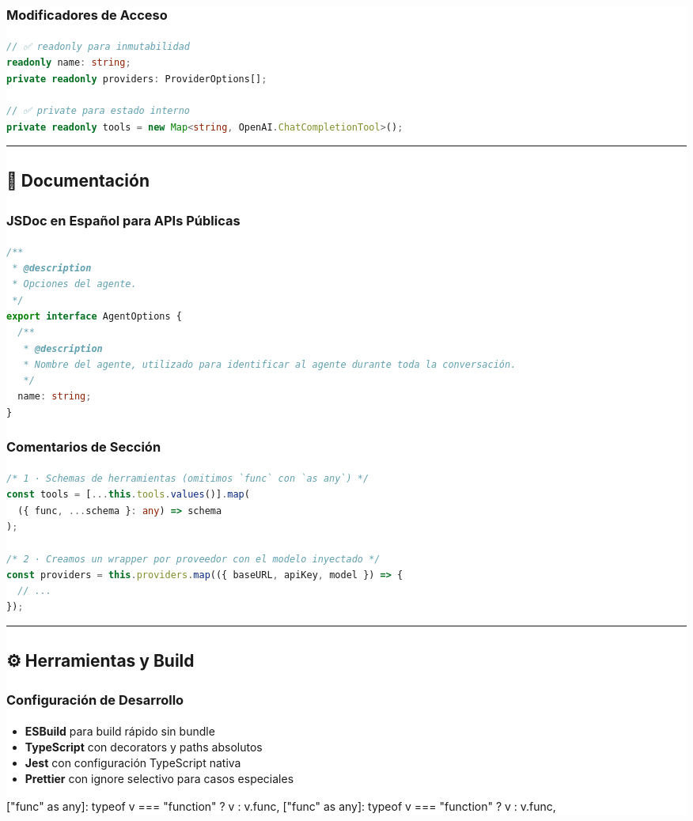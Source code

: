 ### Modificadores de Acceso
```typescript
// ✅ readonly para inmutabilidad
readonly name: string;
private readonly providers: ProviderOptions[];

// ✅ private para estado interno
private readonly tools = new Map<string, OpenAI.ChatCompletionTool>();
```

---

## 📖 Documentación

### JSDoc en Español para APIs Públicas
```typescript
/**
 * @description
 * Opciones del agente.
 */
export interface AgentOptions {
  /**
   * @description
   * Nombre del agente, utilizado para identificar al agente durante toda la conversación.
   */
  name: string;
}
```

### Comentarios de Sección
```typescript
/* 1 · Schemas de herramientas (omitimos `func` con `as any`) */
const tools = [...this.tools.values()].map(
  ({ func, ...schema }: any) => schema
);

/* 2 · Creamos un wrapper por proveedor con el modelo inyectado */
const providers = this.providers.map(({ baseURL, apiKey, model }) => {
  // ...
});
```

---

## ⚙️ Herramientas y Build

### Configuración de Desarrollo
- **ESBuild** para build rápido sin bundle
- **TypeScript** con decorators y paths absolutos
- **Jest** con configuración TypeScript nativa
- **Prettier** con ignore selectivo para casos especiales


["func" as any]: typeof v === "function" ? v : v.func,
["func" as any]: typeof v === "function" ? v : v.func,